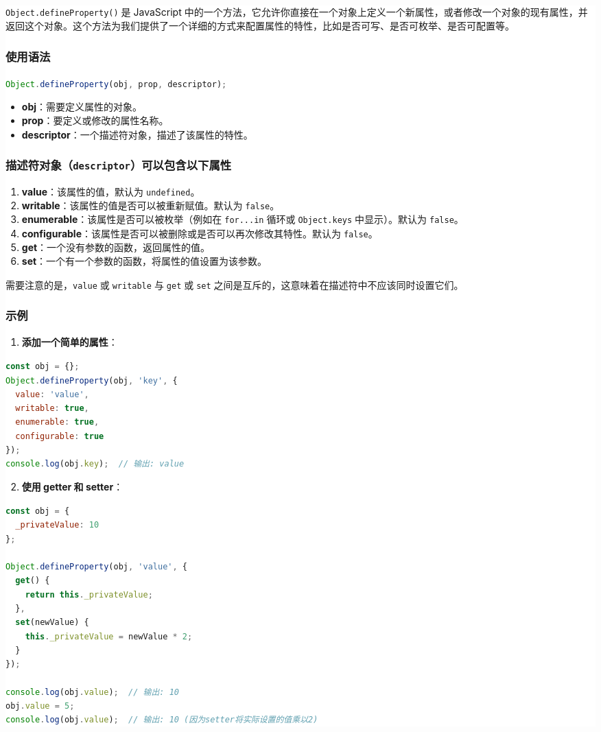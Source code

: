 `Object.defineProperty()` 是 JavaScript 中的一个方法，它允许你直接在一个对象上定义一个新属性，或者修改一个对象的现有属性，并返回这个对象。这个方法为我们提供了一个详细的方式来配置属性的特性，比如是否可写、是否可枚举、是否可配置等。

### 使用语法

```javascript
Object.defineProperty(obj, prop, descriptor);
```

- **obj**：需要定义属性的对象。
- **prop**：要定义或修改的属性名称。
- **descriptor**：一个描述符对象，描述了该属性的特性。

### 描述符对象（`descriptor`）可以包含以下属性

1. **value**：该属性的值，默认为 `undefined`。
2. **writable**：该属性的值是否可以被重新赋值。默认为 `false`。
3. **enumerable**：该属性是否可以被枚举（例如在 `for...in` 循环或 `Object.keys` 中显示）。默认为 `false`。
4. **configurable**：该属性是否可以被删除或是否可以再次修改其特性。默认为 `false`。
5. **get**：一个没有参数的函数，返回属性的值。
6. **set**：一个有一个参数的函数，将属性的值设置为该参数。

需要注意的是，`value` 或 `writable` 与 `get` 或 `set` 之间是互斥的，这意味着在描述符中不应该同时设置它们。

### 示例

1. **添加一个简单的属性**：

```javascript
const obj = {};
Object.defineProperty(obj, 'key', {
  value: 'value',
  writable: true,
  enumerable: true,
  configurable: true
});
console.log(obj.key);  // 输出: value
```

2. **使用 getter 和 setter**：

```javascript
const obj = {
  _privateValue: 10
};

Object.defineProperty(obj, 'value', {
  get() {
    return this._privateValue;
  },
  set(newValue) {
    this._privateValue = newValue * 2;
  }
});

console.log(obj.value);  // 输出: 10
obj.value = 5;
console.log(obj.value);  // 输出: 10 (因为setter将实际设置的值乘以2)
```
